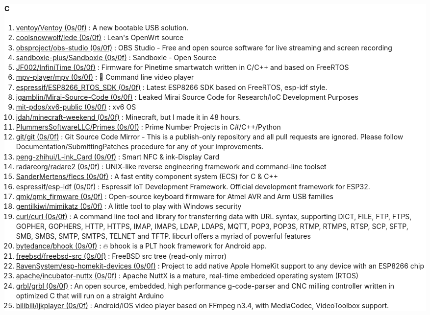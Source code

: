 #### C
1. [ventoy/Ventoy (0s/0f)](https://github.com/ventoy/Ventoy) : A new bootable USB solution.
2. [coolsnowwolf/lede (0s/0f)](https://github.com/coolsnowwolf/lede) : Lean's OpenWrt source
3. [obsproject/obs-studio (0s/0f)](https://github.com/obsproject/obs-studio) : OBS Studio - Free and open source software for live streaming and screen recording
4. [sandboxie-plus/Sandboxie (0s/0f)](https://github.com/sandboxie-plus/Sandboxie) : Sandboxie - Open Source
5. [JF002/InfiniTime (0s/0f)](https://github.com/JF002/InfiniTime) : Firmware for Pinetime smartwatch written in C/C++ and based on FreeRTOS
6. [mpv-player/mpv (0s/0f)](https://github.com/mpv-player/mpv) : 🎥 Command line video player
7. [espressif/ESP8266_RTOS_SDK (0s/0f)](https://github.com/espressif/ESP8266_RTOS_SDK) : Latest ESP8266 SDK based on FreeRTOS, esp-idf style.
8. [jgamblin/Mirai-Source-Code (0s/0f)](https://github.com/jgamblin/Mirai-Source-Code) : Leaked Mirai Source Code for Research/IoC Development Purposes
9. [mit-pdos/xv6-public (0s/0f)](https://github.com/mit-pdos/xv6-public) : xv6 OS
10. [jdah/minecraft-weekend (0s/0f)](https://github.com/jdah/minecraft-weekend) : Minecraft, but I made it in 48 hours.
11. [PlummersSoftwareLLC/Primes (0s/0f)](https://github.com/PlummersSoftwareLLC/Primes) : Prime Number Projects in C#/C++/Python
12. [git/git (0s/0f)](https://github.com/git/git) : Git Source Code Mirror - This is a publish-only repository and all pull requests are ignored. Please follow Documentation/SubmittingPatches procedure for any of your improvements.
13. [peng-zhihui/L-ink_Card (0s/0f)](https://github.com/peng-zhihui/L-ink_Card) : Smart NFC & ink-Display Card
14. [radareorg/radare2 (0s/0f)](https://github.com/radareorg/radare2) : UNIX-like reverse engineering framework and command-line toolset
15. [SanderMertens/flecs (0s/0f)](https://github.com/SanderMertens/flecs) : A fast entity component system (ECS) for C & C++
16. [espressif/esp-idf (0s/0f)](https://github.com/espressif/esp-idf) : Espressif IoT Development Framework. Official development framework for ESP32.
17. [qmk/qmk_firmware (0s/0f)](https://github.com/qmk/qmk_firmware) : Open-source keyboard firmware for Atmel AVR and Arm USB families
18. [gentilkiwi/mimikatz (0s/0f)](https://github.com/gentilkiwi/mimikatz) : A little tool to play with Windows security
19. [curl/curl (0s/0f)](https://github.com/curl/curl) : A command line tool and library for transferring data with URL syntax, supporting DICT, FILE, FTP, FTPS, GOPHER, GOPHERS, HTTP, HTTPS, IMAP, IMAPS, LDAP, LDAPS, MQTT, POP3, POP3S, RTMP, RTMPS, RTSP, SCP, SFTP, SMB, SMBS, SMTP, SMTPS, TELNET and TFTP. libcurl offers a myriad of powerful features
20. [bytedance/bhook (0s/0f)](https://github.com/bytedance/bhook) : 🔥 bhook is a PLT hook framework for Android app.
21. [freebsd/freebsd-src (0s/0f)](https://github.com/freebsd/freebsd-src) : FreeBSD src tree (read-only mirror)
22. [RavenSystem/esp-homekit-devices (0s/0f)](https://github.com/RavenSystem/esp-homekit-devices) : Project to add native Apple HomeKit support to any device with an ESP8266 chip
23. [apache/incubator-nuttx (0s/0f)](https://github.com/apache/incubator-nuttx) : Apache NuttX is a mature, real-time embedded operating system (RTOS)
24. [grbl/grbl (0s/0f)](https://github.com/grbl/grbl) : An open source, embedded, high performance g-code-parser and CNC milling controller written in optimized C that will run on a straight Arduino
25. [bilibili/ijkplayer (0s/0f)](https://github.com/bilibili/ijkplayer) : Android/iOS video player based on FFmpeg n3.4, with MediaCodec, VideoToolbox support.
